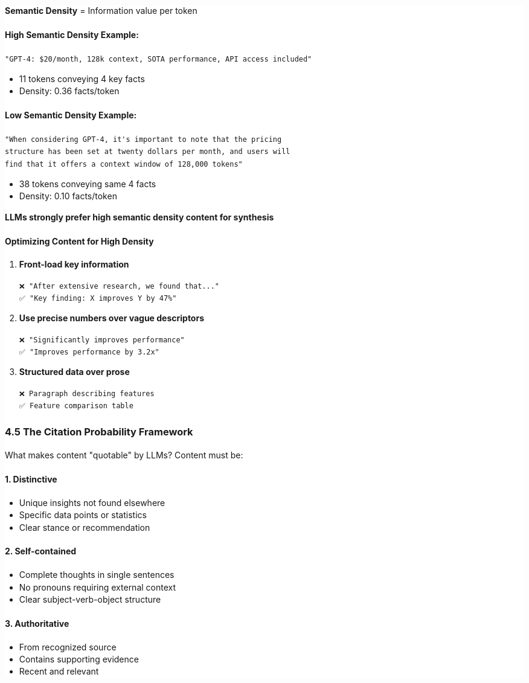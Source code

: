 **Semantic Density** = Information value per token

#### High Semantic Density Example:
```
"GPT-4: $20/month, 128k context, SOTA performance, API access included"
```
- 11 tokens conveying 4 key facts
- Density: 0.36 facts/token

#### Low Semantic Density Example:
```
"When considering GPT-4, it's important to note that the pricing 
structure has been set at twenty dollars per month, and users will 
find that it offers a context window of 128,000 tokens"
```
- 38 tokens conveying same 4 facts
- Density: 0.10 facts/token

**LLMs strongly prefer high semantic density content for synthesis**

#### Optimizing Content for High Density

1. **Front-load key information**
   ```
   ❌ "After extensive research, we found that..."
   ✅ "Key finding: X improves Y by 47%"
   ```

2. **Use precise numbers over vague descriptors**
   ```
   ❌ "Significantly improves performance"
   ✅ "Improves performance by 3.2x"
   ```

3. **Structured data over prose**
   ```
   ❌ Paragraph describing features
   ✅ Feature comparison table
   ```

### 4.5 The Citation Probability Framework

What makes content "quotable" by LLMs? 
Content must be:

#### 1. **Distinctive**
- Unique insights not found elsewhere
- Specific data points or statistics
- Clear stance or recommendation

#### 2. **Self-contained**
- Complete thoughts in single sentences
- No pronouns requiring external context
- Clear subject-verb-object structure

#### 3. **Authoritative**
- From recognized source
- Contains supporting evidence
- Recent and relevant
